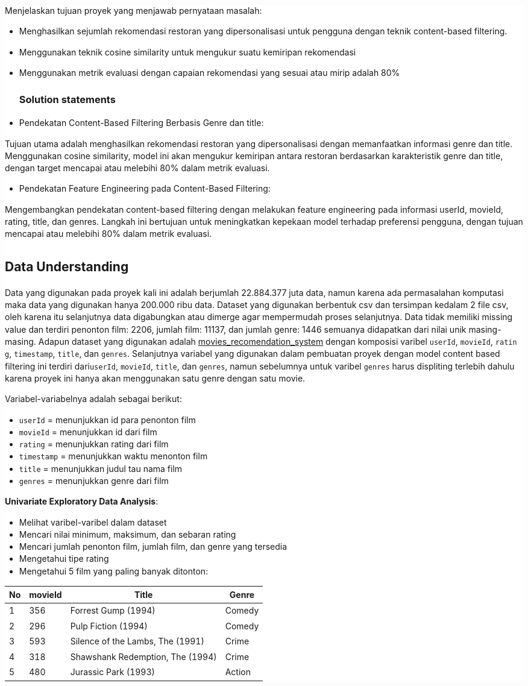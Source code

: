 Menjelaskan tujuan proyek yang menjawab pernyataan masalah:

- Menghasilkan sejumlah rekomendasi restoran yang dipersonalisasi untuk pengguna dengan teknik content-based filtering.
- Menggunakan teknik cosine similarity untuk mengukur suatu kemiripan rekomendasi
- Menggunakan metrik evaluasi dengan capaian rekomendasi yang sesuai atau mirip adalah 80%

  ### Solution statements

- Pendekatan Content-Based Filtering Berbasis Genre dan title:

Tujuan utama adalah menghasilkan rekomendasi restoran yang dipersonalisasi dengan memanfaatkan informasi genre dan title. Menggunakan cosine similarity, model ini akan mengukur kemiripan antara restoran berdasarkan karakteristik genre dan title, dengan target mencapai atau melebihi 80% dalam metrik evaluasi.

- Pendekatan Feature Engineering pada Content-Based Filtering:

Mengembangkan pendekatan content-based filtering dengan melakukan feature engineering pada informasi userId, movieId, rating, title, dan genres. Langkah ini bertujuan untuk meningkatkan kepekaan model terhadap preferensi pengguna, dengan tujuan mencapai atau melebihi 80% dalam metrik evaluasi.

## Data Understanding

Data yang digunakan pada proyek kali ini adalah berjumlah 22.884.377 juta data, namun karena ada permasalahan komputasi maka data yang digunakan hanya 200.000 ribu data. Dataset yang digunakan berbentuk csv dan tersimpan kedalam 2 file csv, oleh karena itu selanjutnya data digabungkan atau dimerge agar mempermudah proses selanjutnya. Data tidak memiliki missing value dan terdiri penonton film: 2206, jumlah film: 11137, dan jumlah genre: 1446 semuanya didapatkan dari nilai unik masing-masing. Adapun dataset yang digunakan adalah [movies_recomendation_system](https://www.kaggle.com/datasets/kanametov/movies-recomendation-system?select=links.csv) dengan komposisi varibel `userId`, `movieId`, `rating`, `timestamp`, `title`, dan `genres`. Selanjutnya variabel yang digunakan dalam pembuatan proyek dengan model content based filtering ini terdiri dari`userId`, `movieId`, `title`, dan `genres`, namun sebelumnya untuk varibel `genres` harus displiting terlebih dahulu karena proyek ini hanya akan menggunakan satu genre dengan satu movie.

Variabel-variabelnya adalah sebagai berikut:

- `userId` = menunjukkan id para penonton film
- `movieId` = menunjukkan id dari film
- `rating` = menunjukkan rating dari film
- `timestamp` = menunjukkan waktu menonton film
- `title` = menunjukkan judul tau nama film
- `genres` = menunjukkan genre dari film

**Univariate Exploratory Data Analysis**:

- Melihat varibel-varibel dalam dataset
- Mencari nilai minimum, maksimum, dan sebaran rating
- Mencari jumlah penonton film, jumlah film, dan genre yang tersedia
- Mengetahui tipe rating
- Mengetahui 5 film yang paling banyak ditonton:

| No  | movieId | Title                            | Genre  |
| --- | ------- | -------------------------------- | ------ |
| 1   | 356     | Forrest Gump (1994)              | Comedy |
| 2   | 296     | Pulp Fiction (1994)              | Comedy |
| 3   | 593     | Silence of the Lambs, The (1991) | Crime  |
| 4   | 318     | Shawshank Redemption, The (1994) | Crime  |
| 5   | 480     | Jurassic Park (1993)             | Action |
